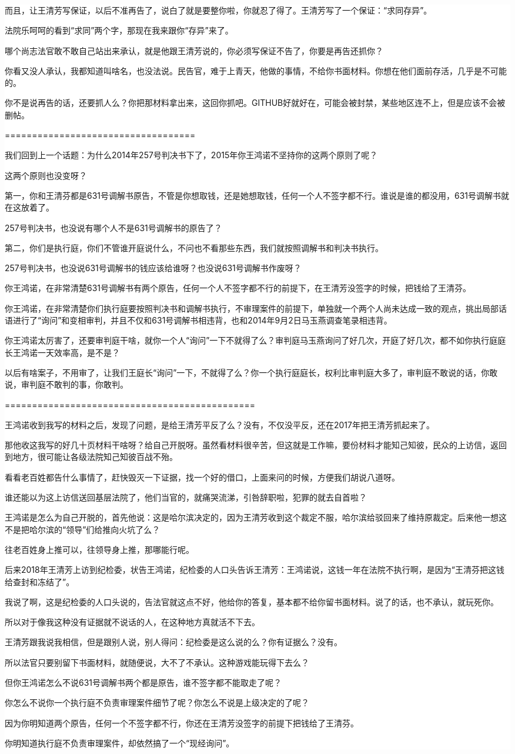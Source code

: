 而且，让王清芳写保证，以后不准再告了，说白了就是要整你啦，你就忍了得了。王清芳写了一个保证：“求同存异”。

法院乐呵呵的看到“求同”两个字，那现在我来跟你“存异”来了。

哪个尚志法官敢不敢自己站出来承认，就是他跟王清芳说的，你必须写保证不告了，你要是再告还抓你？

你看又没人承认，我都知道叫啥名，也没法说。民告官，难于上青天，他做的事情，不给你书面材料。你想在他们面前存活，几乎是不可能的。

你不是说再告的话，还要抓人么？你把那材料拿出来，这回你抓吧。GITHUB好就好在，可能会被封禁，某些地区连不上，但是应该不会被删帖。

===================================

我们回到上一个话题：为什么2014年257号判决书下了，2015年你王鸿诺不坚持你的这两个原则了呢？

这两个原则也没变呀？

第一，你和王清芬都是631号调解书原告，不管是你想取钱，还是她想取钱，任何一个人不签字都不行。谁说是谁的都没用，631号调解书就在这放着了。

257号判决书，也没说有哪个人不是631号调解书的原告了？

第二，你们是执行庭，你们不管谁开庭说什么，不问也不看那些东西，我们就按照调解书和判决书执行。

257号判决书，也没说631号调解书的钱应该给谁呀？也没说631号调解书作废呀？

你王鸿诺，在非常清楚631号调解书有两个原告，任何一个人不签字都不行的前提下，在王清芳没签字的时候，把钱给了王清芬。

你王鸿诺，在非常清楚你们执行庭要按照判决书和调解书执行，不审理案件的前提下，单独就一个两个人尚未达成一致的观点，挑出局部话语进行了“询问”和变相审判，并且不仅和631号调解书相违背，也和2014年9月2日马玉燕调查笔录相违背。

你王鸿诺太厉害了，还要审判庭干啥，就你一个人“询问”一下不就得了么？审判庭马玉燕询问了好几次，开庭了好几次，都不如你执行庭庭长王鸿诺一天效率高，是不是？

以后有啥案子，不用审了，让我们王庭长“询问”一下，不就得了么？你一个执行庭庭长，权利比审判庭大多了，审判庭不敢说的话，你敢说，审判庭不敢判的事，你敢判。

==============================================

王鸿诺收到我写的材料之后，发现了问题，是给王清芳平反了么？没有，不仅没平反，还在2017年把王清芳抓起来了。

那他收这我写的好几十页材料干啥呀？给自己开脱呀。虽然看材料很辛苦，但这就是工作嘛，要份材料才能知己知彼，民众的上访信，返回到地方，很可能让各级法院知己知彼百战不殆。

看看老百姓都告什么事情了，赶快毁灭一下证据，找一个好的借口，上面来问的时候，方便我们胡说八道呀。

谁还能以为这上访信送回基层法院了，他们当官的，就痛哭流涕，引咎辞职啦，犯罪的就去自首啦？

王鸿诺是怎么为自己开脱的，首先他说：这是哈尔滨决定的，因为王清芳收到这个裁定不服，哈尔滨给驳回来了维持原裁定。后来他一想这不是把哈尔滨的“领导”们给推向火坑了么？

往老百姓身上推可以，往领导身上推，那哪能行呢。

后来2018年王清芳上访到纪检委，状告王鸿诺，纪检委的人口头告诉王清芳：王鸿诺说，这钱一年在法院不执行啊，是因为“王清芬把这钱给查封和冻结了”。

我说了啊，这是纪检委的人口头说的，告法官就这点不好，他给你的答复，基本都不给你留书面材料。说了的话，也不承认，就玩死你。

所以对于像我这种没有证据就不说话的人，在这种地方真就活不下去。

王清芳跟我说我相信，但是跟别人说，别人得问：纪检委是这么说的么？你有证据么？没有。

所以法官只要别留下书面材料，就随便说，大不了不承认。这种游戏能玩得下去么？

但你王鸿诺怎么不说631号调解书两个都是原告，谁不签字都不能取走了呢？

你怎么不说你一个执行庭不负责审理案件细节了呢？你怎么不说是上级决定的了呢？

因为你明知道两个原告，任何一个不签字都不行，你还在王清芳没签字的前提下把钱给了王清芬。

你明知道执行庭不负责审理案件，却依然搞了一个“现经询问”。
